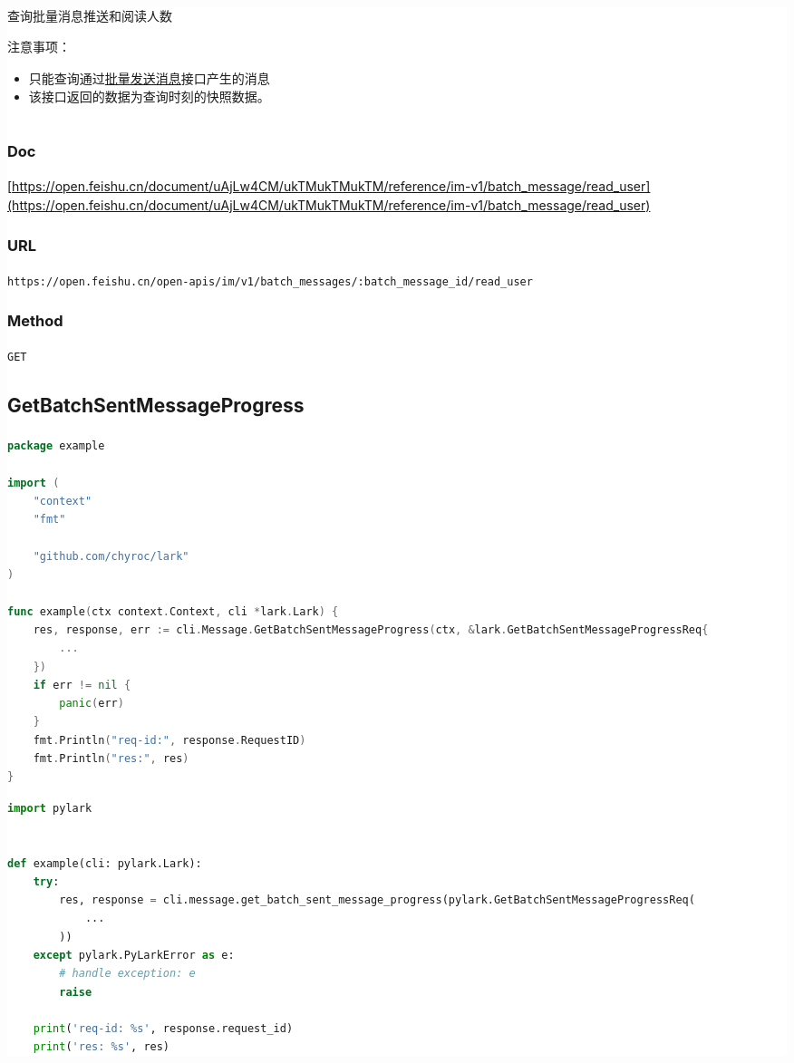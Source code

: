 查询批量消息推送和阅读人数

注意事项：
- 只能查询通过[批量发送消息](/ssl:ttdoc/ukTMukTMukTM/ucDO1EjL3gTNx4yN4UTM)接口产生的消息
- 该接口返回的数据为查询时刻的快照数据。




#

### Doc

[https://open.feishu.cn/document/uAjLw4CM/ukTMukTMukTM/reference/im-v1/batch_message/read_user](https://open.feishu.cn/document/uAjLw4CM/ukTMukTMukTM/reference/im-v1/batch_message/read_user)

### URL

`https://open.feishu.cn/open-apis/im/v1/batch_messages/:batch_message_id/read_user`

### Method

`GET`

## GetBatchSentMessageProgress

```go
package example

import (
	"context"
	"fmt"

	"github.com/chyroc/lark"
)

func example(ctx context.Context, cli *lark.Lark) {
	res, response, err := cli.Message.GetBatchSentMessageProgress(ctx, &lark.GetBatchSentMessageProgressReq{
		...
	})
	if err != nil {
		panic(err)
	}
	fmt.Println("req-id:", response.RequestID)
	fmt.Println("res:", res)
}

```

```python
import pylark


def example(cli: pylark.Lark):
    try:
        res, response = cli.message.get_batch_sent_message_progress(pylark.GetBatchSentMessageProgressReq(
            ...
        ))
    except pylark.PyLarkError as e:
        # handle exception: e
        raise

    print('req-id: %s', response.request_id)
    print('res: %s', res)

```